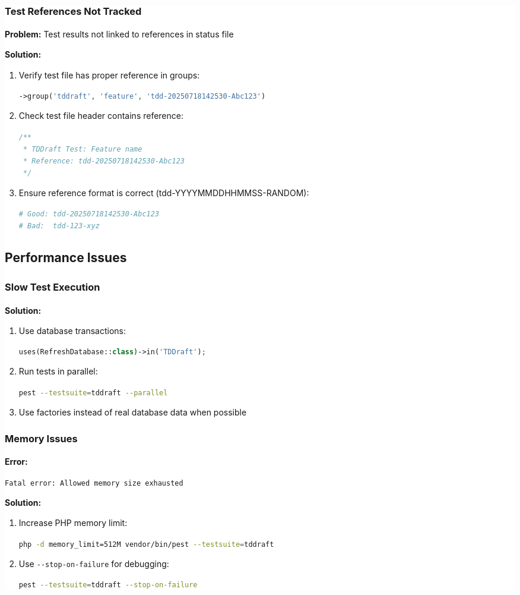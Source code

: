 ### Test References Not Tracked

**Problem:** Test results not linked to references in status file

**Solution:**
1. Verify test file has proper reference in groups:
   ```php
   ->group('tddraft', 'feature', 'tdd-20250718142530-Abc123')
   ```

2. Check test file header contains reference:
   ```php
   /**
    * TDDraft Test: Feature name
    * Reference: tdd-20250718142530-Abc123
    */
   ```

3. Ensure reference format is correct (tdd-YYYYMMDDHHMMSS-RANDOM):
   ```bash
   # Good: tdd-20250718142530-Abc123
   # Bad:  tdd-123-xyz
   ```

## Performance Issues

### Slow Test Execution

**Solution:**
1. Use database transactions:
   ```php
   uses(RefreshDatabase::class)->in('TDDraft');
   ```

2. Run tests in parallel:
   ```bash
   pest --testsuite=tddraft --parallel
   ```

3. Use factories instead of real database data when possible

### Memory Issues

**Error:**
```
Fatal error: Allowed memory size exhausted
```

**Solution:**
1. Increase PHP memory limit:
   ```bash
   php -d memory_limit=512M vendor/bin/pest --testsuite=tddraft
   ```

2. Use `--stop-on-failure` for debugging:
   ```bash
   pest --testsuite=tddraft --stop-on-failure
   ```
